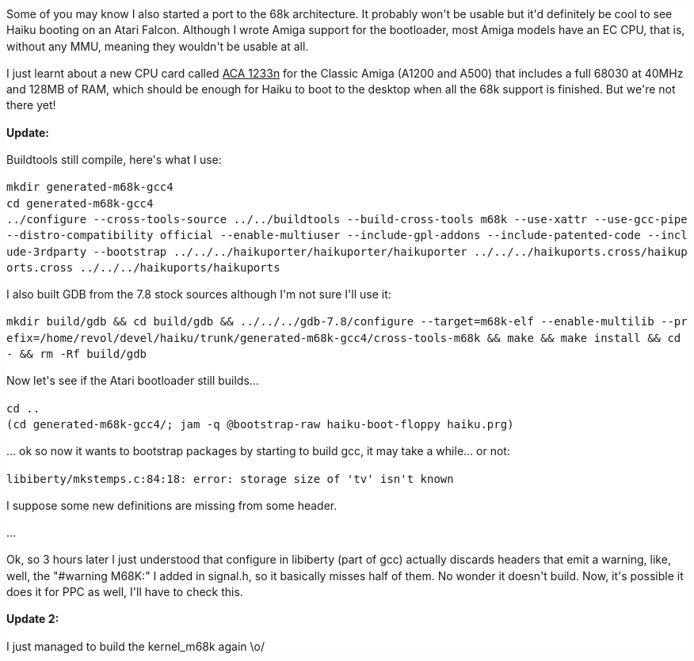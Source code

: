 Some of you may know I also started a port to the 68k architecture. It probably won't be usable but it'd definitely be cool to see Haiku booting on an Atari Falcon. Although I wrote Amiga support for the bootloader, most Amiga models have an EC CPU, that is, without any MMU, meaning they wouldn't be usable at all.

I just learnt about a new CPU card called <a href="http://amigastore.eu/en/501-aca-1233n40mhz-includes-mmu-and-128mb-of-ram.html">ACA 1233n</a> for the Classic Amiga (A1200 and A500) that includes a full 68030 at 40MHz and 128MB of RAM, which should be enough for Haiku to boot to the desktop when all the 68k support is finished. But we're not there yet!

<b>Update:</b>

Buildtools still compile, here's what I use:
<pre>
mkdir generated-m68k-gcc4
cd generated-m68k-gcc4
../configure --cross-tools-source ../../buildtools --build-cross-tools m68k --use-xattr --use-gcc-pipe --distro-compatibility official --enable-multiuser --include-gpl-addons --include-patented-code --include-3rdparty --bootstrap ../../../haikuporter/haikuporter/haikuporter ../../../haikuports.cross/haikuports.cross ../../../haikuports/haikuports
</pre>

I also built GDB from the 7.8 stock sources although I'm not sure I'll use it:
<pre>
mkdir build/gdb && cd build/gdb && ../../../gdb-7.8/configure --target=m68k-elf --enable-multilib --prefix=/home/revol/devel/haiku/trunk/generated-m68k-gcc4/cross-tools-m68k && make && make install && cd - && rm -Rf build/gdb
</pre>

Now let's see if the Atari bootloader still builds…
<pre>
cd ..
(cd generated-m68k-gcc4/; jam -q @bootstrap-raw haiku-boot-floppy haiku.prg)
</pre>
… ok so now it wants to bootstrap packages by starting to build gcc, it may take a while… or not:
<pre>
libiberty/mkstemps.c:84:18: error: storage size of 'tv' isn't known
</pre>
I suppose some new definitions are missing from some header.

…

Ok, so 3 hours later I just understood that configure in libiberty (part of gcc) actually discards headers that emit a warning, like, well, the "#warning M68K:" I added in signal.h, so it basically misses half of them. No wonder it doesn't build. Now, it's possible it does it for PPC as well, I'll have to check this.

<b>Update 2:</b>

I just managed to build the kernel_m68k again \o/
